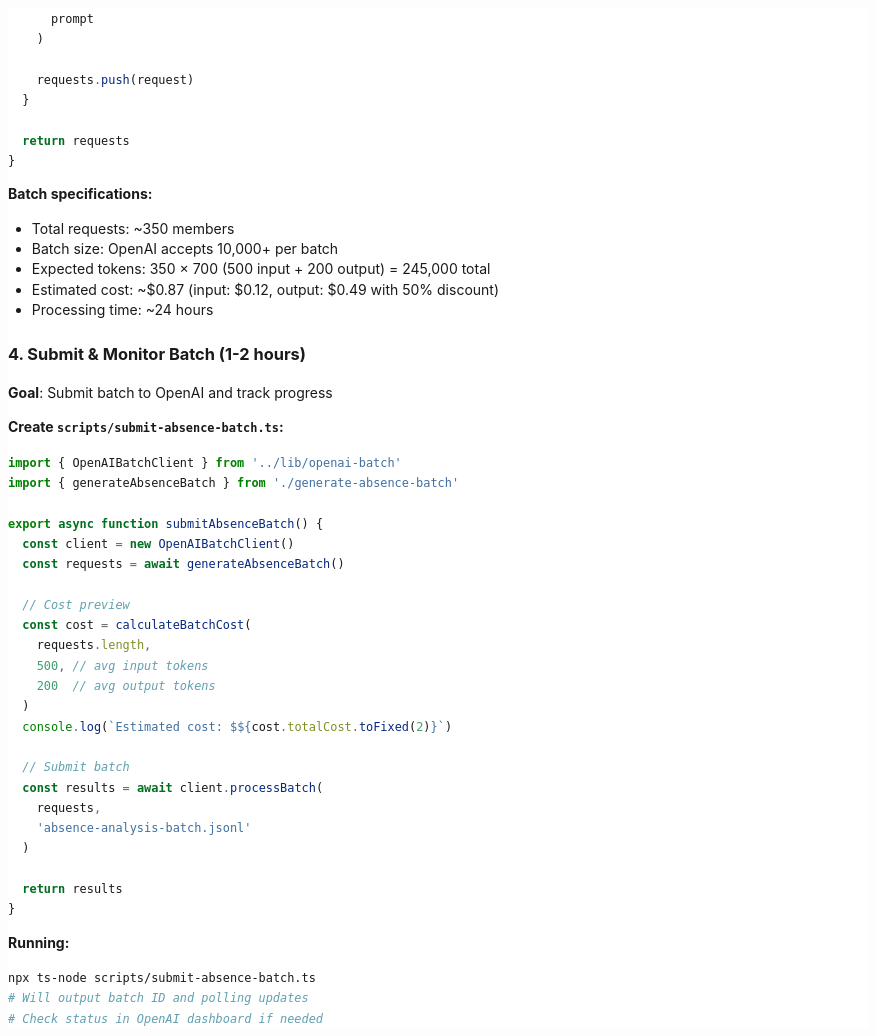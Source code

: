 ```typescript
      prompt
    )

    requests.push(request)
  }

  return requests
}
```

**Batch specifications:**
- Total requests: ~350 members
- Batch size: OpenAI accepts 10,000+ per batch
- Expected tokens: 350 × 700 (500 input + 200 output) = 245,000 total
- Estimated cost: ~$0.87 (input: $0.12, output: $0.49 with 50% discount)
- Processing time: ~24 hours

### 4. Submit & Monitor Batch (1-2 hours)

**Goal**: Submit batch to OpenAI and track progress

**Create `scripts/submit-absence-batch.ts`:**

```typescript
import { OpenAIBatchClient } from '../lib/openai-batch'
import { generateAbsenceBatch } from './generate-absence-batch'

export async function submitAbsenceBatch() {
  const client = new OpenAIBatchClient()
  const requests = await generateAbsenceBatch()

  // Cost preview
  const cost = calculateBatchCost(
    requests.length,
    500, // avg input tokens
    200  // avg output tokens
  )
  console.log(`Estimated cost: $${cost.totalCost.toFixed(2)}`)

  // Submit batch
  const results = await client.processBatch(
    requests,
    'absence-analysis-batch.jsonl'
  )

  return results
}
```

**Running:**
```bash
npx ts-node scripts/submit-absence-batch.ts
# Will output batch ID and polling updates
# Check status in OpenAI dashboard if needed
```

